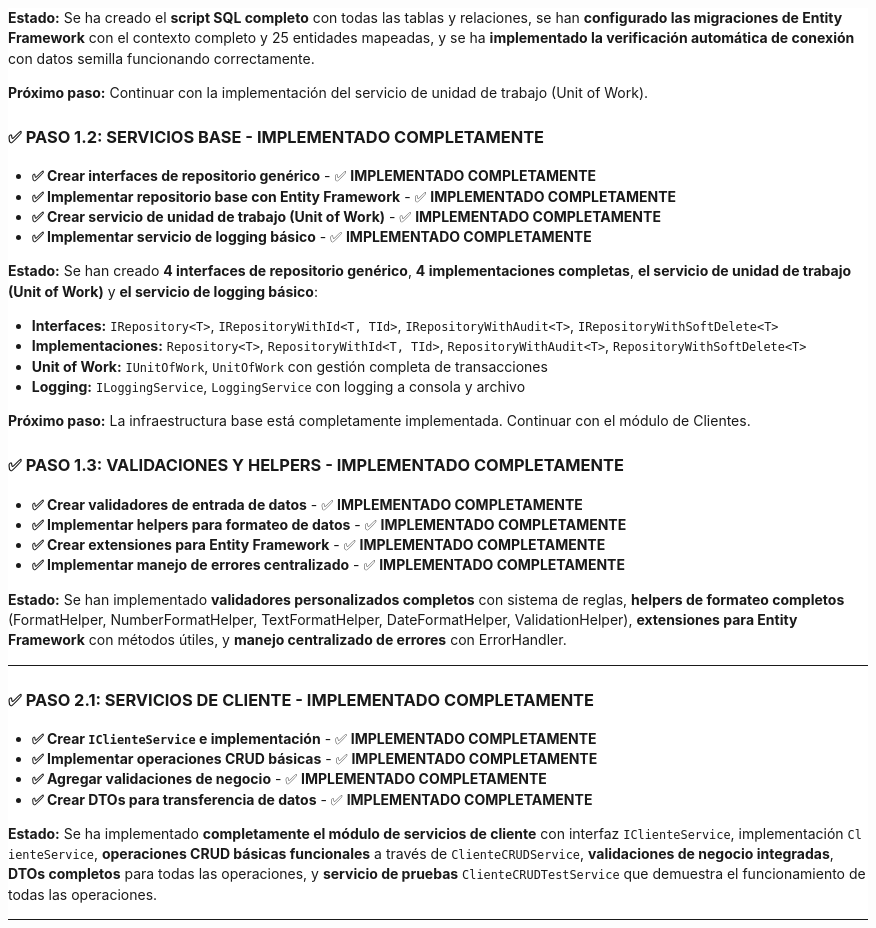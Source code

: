 **Estado:** Se ha creado el **script SQL completo** con todas las tablas y relaciones, se han **configurado las migraciones de Entity Framework** con el contexto completo y 25 entidades mapeadas, y se ha **implementado la verificación automática de conexión** con datos semilla funcionando correctamente.

**Próximo paso:** Continuar con la implementación del servicio de unidad de trabajo (Unit of Work).

### **✅ PASO 1.2: SERVICIOS BASE - IMPLEMENTADO COMPLETAMENTE**

- **✅ Crear interfaces de repositorio genérico** - ✅ **IMPLEMENTADO COMPLETAMENTE**
- **✅ Implementar repositorio base con Entity Framework** - ✅ **IMPLEMENTADO COMPLETAMENTE**
- **✅ Crear servicio de unidad de trabajo (Unit of Work)** - ✅ **IMPLEMENTADO COMPLETAMENTE**
- **✅ Implementar servicio de logging básico** - ✅ **IMPLEMENTADO COMPLETAMENTE**

**Estado:** Se han creado **4 interfaces de repositorio genérico**, **4 implementaciones completas**, **el servicio de unidad de trabajo (Unit of Work)** y **el servicio de logging básico**:
- **Interfaces:** `IRepository<T>`, `IRepositoryWithId<T, TId>`, `IRepositoryWithAudit<T>`, `IRepositoryWithSoftDelete<T>`
- **Implementaciones:** `Repository<T>`, `RepositoryWithId<T, TId>`, `RepositoryWithAudit<T>`, `RepositoryWithSoftDelete<T>`
- **Unit of Work:** `IUnitOfWork`, `UnitOfWork` con gestión completa de transacciones
- **Logging:** `ILoggingService`, `LoggingService` con logging a consola y archivo

**Próximo paso:** La infraestructura base está completamente implementada. Continuar con el módulo de Clientes.

### **✅ PASO 1.3: VALIDACIONES Y HELPERS - IMPLEMENTADO COMPLETAMENTE**

- **✅ Crear validadores de entrada de datos** - ✅ **IMPLEMENTADO COMPLETAMENTE**
- **✅ Implementar helpers para formateo de datos** - ✅ **IMPLEMENTADO COMPLETAMENTE**
- **✅ Crear extensiones para Entity Framework** - ✅ **IMPLEMENTADO COMPLETAMENTE**
- **✅ Implementar manejo de errores centralizado** - ✅ **IMPLEMENTADO COMPLETAMENTE**

**Estado:** Se han implementado **validadores personalizados completos** con sistema de reglas, **helpers de formateo completos** (FormatHelper, NumberFormatHelper, TextFormatHelper, DateFormatHelper, ValidationHelper), **extensiones para Entity Framework** con métodos útiles, y **manejo centralizado de errores** con ErrorHandler.

---

### **✅ PASO 2.1: SERVICIOS DE CLIENTE - IMPLEMENTADO COMPLETAMENTE**

- **✅ Crear `IClienteService` e implementación** - ✅ **IMPLEMENTADO COMPLETAMENTE**
- **✅ Implementar operaciones CRUD básicas** - ✅ **IMPLEMENTADO COMPLETAMENTE**
- **✅ Agregar validaciones de negocio** - ✅ **IMPLEMENTADO COMPLETAMENTE**
- **✅ Crear DTOs para transferencia de datos** - ✅ **IMPLEMENTADO COMPLETAMENTE**

**Estado:** Se ha implementado **completamente el módulo de servicios de cliente** con interfaz `IClienteService`, implementación `ClienteService`, **operaciones CRUD básicas funcionales** a través de `ClienteCRUDService`, **validaciones de negocio integradas**, **DTOs completos** para todas las operaciones, y **servicio de pruebas** `ClienteCRUDTestService` que demuestra el funcionamiento de todas las operaciones.

---